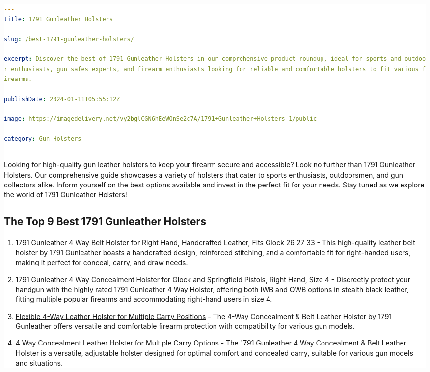 ```yaml
---
title: 1791 Gunleather Holsters

slug: /best-1791-gunleather-holsters/

excerpt: Discover the best of 1791 Gunleather Holsters in our comprehensive product roundup, ideal for sports and outdoor enthusiasts, gun safes experts, and firearm enthusiasts looking for reliable and comfortable holsters to fit various firearms.

publishDate: 2024-01-11T05:55:12Z

image: https://imagedelivery.net/vy2bglCGN6hEeWOnSe2c7A/1791+Gunleather+Holsters-1/public

category: Gun Holsters
---
```


Looking for high-quality gun leather holsters to keep your firearm secure and accessible? Look no further than 1791 Gunleather Holsters. Our comprehensive guide showcases a variety of holsters that cater to sports enthusiasts, outdoorsmen, and gun collectors alike. Inform yourself on the best options available and invest in the perfect fit for your needs. Stay tuned as we explore the world of 1791 Gunleather Holsters!

## The Top 9 Best 1791 Gunleather Holsters

1. [1791 Gunleather 4 Way Belt Holster for Right Hand, Handcrafted Leather, Fits Glock 26 27 33](https://serp.ly/@universityofguns/amazon/1791-gunleather-holsters?utm_source=universityofguns&utm_medium=website&utm_campaign=universityofguns.com&utm_content=1791-gunleather-holsters&utm_term=1791-gunleather-4-way-belt-holster-for-right-hand-handcrafted-leather-fits-glock-26-27-33) - This high-quality leather belt holster by 1791 Gunleather boasts a handcrafted design, reinforced stitching, and a comfortable fit for right-handed users, making it perfect for conceal, carry, and draw needs.

2. [1791 Gunleather 4 Way Concealment Holster for Glock and Springfield Pistols, Right Hand, Size 4](https://serp.ly/@universityofguns/amazon/1791-gunleather-holsters?utm_source=universityofguns&utm_medium=website&utm_campaign=universityofguns.com&utm_content=1791-gunleather-holsters&utm_term=1791-gunleather-4-way-concealment-holster-for-glock-and-springfield-pistols-right-hand-size-4) - Discreetly protect your handgun with the highly rated 1791 Gunleather 4 Way Holster, offering both IWB and OWB options in stealth black leather, fitting multiple popular firearms and accommodating right-hand users in size 4.

3. [Flexible 4-Way Leather Holster for Multiple Carry Positions](https://serp.ly/@universityofguns/amazon/1791-gunleather-holsters?utm_source=universityofguns&utm_medium=website&utm_campaign=universityofguns.com&utm_content=1791-gunleather-holsters&utm_term=flexible-4-way-leather-holster-for-multiple-carry-positions) - The 4-Way Concealment & Belt Leather Holster by 1791 Gunleather offers versatile and comfortable firearm protection with compatibility for various gun models.

4. [4 Way Concealment Leather Holster for Multiple Carry Options](https://serp.ly/@universityofguns/amazon/1791-gunleather-holsters?utm_source=universityofguns&utm_medium=website&utm_campaign=universityofguns.com&utm_content=1791-gunleather-holsters&utm_term=4-way-concealment-leather-holster-for-multiple-carry-options) - The 1791 Gunleather 4 Way Concealment & Belt Leather Holster is a versatile, adjustable holster designed for optimal comfort and concealed carry, suitable for various gun models and situations.
